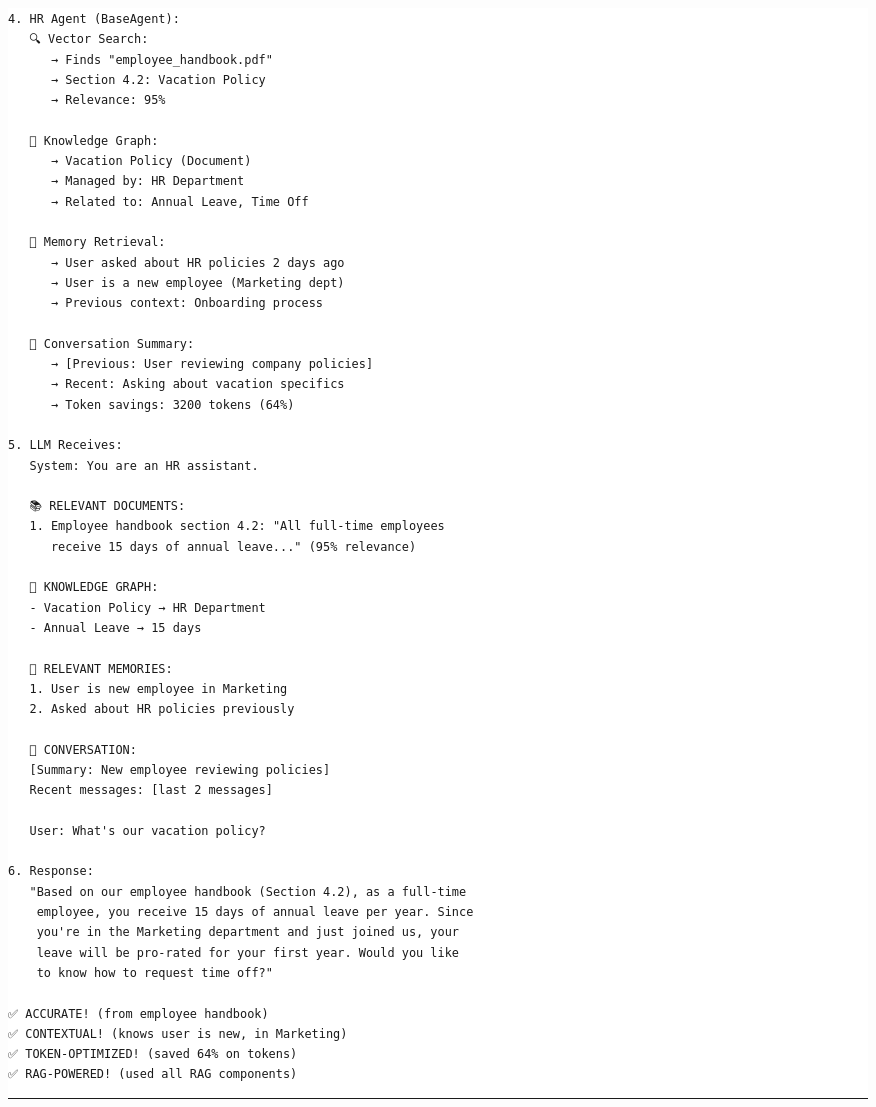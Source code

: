 ```
4. HR Agent (BaseAgent):
   🔍 Vector Search:
      → Finds "employee_handbook.pdf"
      → Section 4.2: Vacation Policy
      → Relevance: 95%
   
   🧠 Knowledge Graph:
      → Vacation Policy (Document)
      → Managed by: HR Department
      → Related to: Annual Leave, Time Off
   
   💭 Memory Retrieval:
      → User asked about HR policies 2 days ago
      → User is a new employee (Marketing dept)
      → Previous context: Onboarding process
   
   📝 Conversation Summary:
      → [Previous: User reviewing company policies]
      → Recent: Asking about vacation specifics
      → Token savings: 3200 tokens (64%)

5. LLM Receives:
   System: You are an HR assistant.
   
   📚 RELEVANT DOCUMENTS:
   1. Employee handbook section 4.2: "All full-time employees 
      receive 15 days of annual leave..." (95% relevance)
   
   🧠 KNOWLEDGE GRAPH:
   - Vacation Policy → HR Department
   - Annual Leave → 15 days
   
   💭 RELEVANT MEMORIES:
   1. User is new employee in Marketing
   2. Asked about HR policies previously
   
   📝 CONVERSATION:
   [Summary: New employee reviewing policies]
   Recent messages: [last 2 messages]
   
   User: What's our vacation policy?

6. Response:
   "Based on our employee handbook (Section 4.2), as a full-time 
    employee, you receive 15 days of annual leave per year. Since 
    you're in the Marketing department and just joined us, your 
    leave will be pro-rated for your first year. Would you like 
    to know how to request time off?"

✅ ACCURATE! (from employee handbook)
✅ CONTEXTUAL! (knows user is new, in Marketing)
✅ TOKEN-OPTIMIZED! (saved 64% on tokens)
✅ RAG-POWERED! (used all RAG components)
```

---